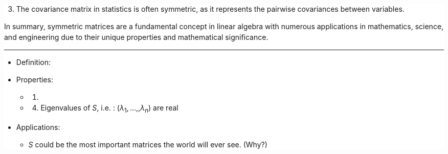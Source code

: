 3. The covariance matrix in statistics is often symmetric, as it represents the pairwise covariances between variables.

In summary, symmetric matrices are a fundamental concept in linear algebra with numerous applications in mathematics, science, and engineering due to their unique properties and mathematical significance.



---

- Definition:

- Properties:
	- 1.  

	- 4.  Eigenvalues of $S$, i.e. :  ($\lambda_1 , \dots, , \lambda_n$) are real


- Applications:
	- $S$ could be the most important matrices the world will ever see. (Why?)

